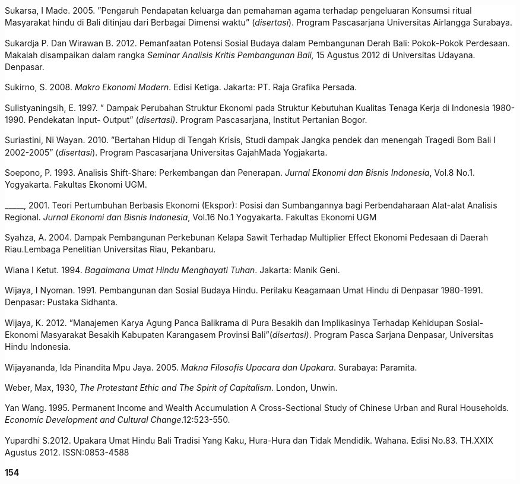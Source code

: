 <p><span class="font4">Sukarsa, I Made. 2005. ”Pengaruh Pendapatan keluarga dan pemahaman agama terhadap pengeluaran Konsumsi ritual Masyarakat hindu di Bali ditinjau dari Berbagai Dimensi waktu” (</span><span class="font4" style="font-style:italic;">disertasi</span><span class="font4">). Program Pascasarjana Universitas Airlangga Surabaya.</span></p>
<p><span class="font4">Sukardja P. Dan Wirawan B. 2012. Pemanfaatan Potensi Sosial Budaya dalam Pembangunan Derah Bali: Pokok-Pokok Perdesaan. Makalah disampaikan dalam rangka </span><span class="font4" style="font-style:italic;">Seminar Analisis Kritis Pembangunan Bali,</span><span class="font4"> 15 Agustus 2012 di Universitas Udayana. Denpasar.</span></p>
<p><span class="font4">Sukirno, S. 2008. </span><span class="font4" style="font-style:italic;">Makro Ekonomi Modern</span><span class="font4">. Edisi Ketiga. Jakarta: PT. Raja Grafika Persada.</span></p>
<p><span class="font4">Sulistyaningsih, E. 1997. ” Dampak Perubahan Struktur Ekonomi pada Struktur Kebutuhan Kualitas Tenaga Kerja di Indonesia 1980-1990. Pendekatan Input- Output” (</span><span class="font4" style="font-style:italic;">disertasi)</span><span class="font4">. Program Pascasarjana, Institut Pertanian Bogor.</span></p>
<p><span class="font4">Suriastini, Ni Wayan. 2010. ”Bertahan Hidup di Tengah Krisis, Studi dampak Jangka pendek dan menengah Tragedi Bom Bali I 2002-2005” (</span><span class="font4" style="font-style:italic;">disertasi</span><span class="font4">). Program Pascasarjana Universitas GajahMada Yogjakarta.</span></p>
<p><span class="font4">Soepono, P. 1993. Analisis Shift-Share: Perkembangan dan Penerapan. </span><span class="font4" style="font-style:italic;">Jurnal Ekonomi dan Bisnis Indonesia</span><span class="font4">, Vol.8 No.1. Yogyakarta. Fakultas Ekonomi UGM.</span></p>
<p><span class="font4">_____, 2001. Teori Pertumbuhan Berbasis Ekonomi (Ekspor): Posisi dan Sumbangannya bagi Perbendaharaan Alat-alat Analisis Regional. </span><span class="font4" style="font-style:italic;">Jurnal Ekonomi dan Bisnis Indonesia</span><span class="font4">, Vol.16 No.1 Υogyakarta. Fakultas Ekonomi UGM</span></p>
<p><span class="font4">Syahza, A. 2004. Dampak Pembangunan Perkebunan Kelapa Sawit Terhadap Multiplier Effect Ekonomi Pedesaan di Daerah Riau.Lembaga Penelitian Universitas Riau, Pekanbaru.</span></p>
<p><span class="font4">Wiana I Ketut. 1994. </span><span class="font4" style="font-style:italic;">Bagaimana Umat Hindu Menghayati Tuhan</span><span class="font4">. Jakarta: Manik Geni.</span></p>
<p><span class="font4">Wijaya, I Nyoman. 1991. Pembangunan dan Sosial Budaya Hindu. Perilaku Keagamaan Umat Hindu di Denpasar 1980-1991. Denpasar: Pustaka Sidhanta.</span></p>
<p><span class="font4">Wijaya, K. 2012. ”Manajemen Karya Agung Panca Balikrama di Pura Besakih dan Implikasinya Terhadap Kehidupan Sosial-Ekonomi Masyarakat Besakih Kabupaten Karangasem Provinsi Bali”(</span><span class="font4" style="font-style:italic;">disertasi)</span><span class="font4">. Program Pasca Sarjana Denpasar, Universitas Hindu Indonesia.</span></p>
<p><span class="font4">Wijayananda, Ida Pinandita Mpu Jaya. 2005. </span><span class="font4" style="font-style:italic;">Makna Filosofis Upacara dan Upakara</span><span class="font4">. Surabaya: Paramita.</span></p>
<p><span class="font4">Weber, Max, 1930, </span><span class="font4" style="font-style:italic;">The Protestant Ethic and The Spirit of Capitalism</span><span class="font4">. London, Unwin.</span></p>
<p><span class="font4">Yan Wang. 1995. Permanent Income and Wealth Accumulation A Cross-Sectional Study of Chinese Urban and Rural Households. </span><span class="font4" style="font-style:italic;">Economic Development and Cultural Change</span><span class="font4">.12:523-550.</span></p>
<p><span class="font4">Yupardhi S.2012. Upakara Umat Hindu Bali Tradisi Yang Kaku, Hura-Hura dan Tidak Mendidik. Wahana. Edisi No.83. TH.XXIX Agustus 2012. ISSN:0853-4588</span></p>
<p><span class="font1" style="font-weight:bold;">154</span></p>